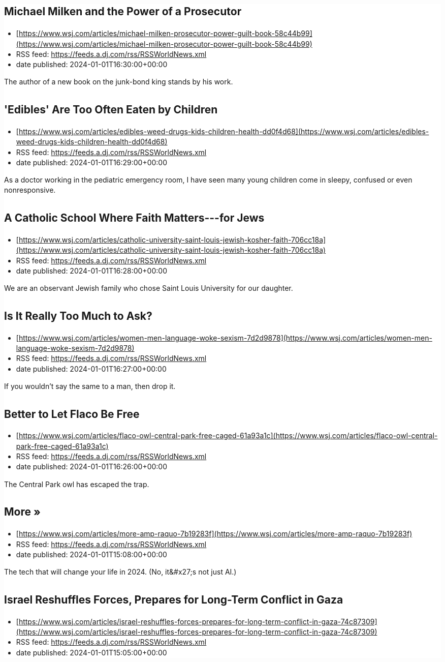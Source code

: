 ## Michael Milken and the Power of a Prosecutor
 - [https://www.wsj.com/articles/michael-milken-prosecutor-power-guilt-book-58c44b99](https://www.wsj.com/articles/michael-milken-prosecutor-power-guilt-book-58c44b99)
 - RSS feed: https://feeds.a.dj.com/rss/RSSWorldNews.xml
 - date published: 2024-01-01T16:30:00+00:00

The author of a new book on the junk-bond king stands by his work.

## 'Edibles' Are Too Often Eaten by Children
 - [https://www.wsj.com/articles/edibles-weed-drugs-kids-children-health-dd0f4d68](https://www.wsj.com/articles/edibles-weed-drugs-kids-children-health-dd0f4d68)
 - RSS feed: https://feeds.a.dj.com/rss/RSSWorldNews.xml
 - date published: 2024-01-01T16:29:00+00:00

As a doctor working in the pediatric emergency room, I have seen many young children come in sleepy, confused or even nonresponsive.

## A Catholic School Where Faith Matters---for Jews
 - [https://www.wsj.com/articles/catholic-university-saint-louis-jewish-kosher-faith-706cc18a](https://www.wsj.com/articles/catholic-university-saint-louis-jewish-kosher-faith-706cc18a)
 - RSS feed: https://feeds.a.dj.com/rss/RSSWorldNews.xml
 - date published: 2024-01-01T16:28:00+00:00

We are an observant Jewish family who chose Saint Louis University for our daughter.

## Is It Really Too Much to Ask?
 - [https://www.wsj.com/articles/women-men-language-woke-sexism-7d2d9878](https://www.wsj.com/articles/women-men-language-woke-sexism-7d2d9878)
 - RSS feed: https://feeds.a.dj.com/rss/RSSWorldNews.xml
 - date published: 2024-01-01T16:27:00+00:00

If you wouldn’t say the same to a man, then drop it.

## Better to Let Flaco Be Free
 - [https://www.wsj.com/articles/flaco-owl-central-park-free-caged-61a93a1c](https://www.wsj.com/articles/flaco-owl-central-park-free-caged-61a93a1c)
 - RSS feed: https://feeds.a.dj.com/rss/RSSWorldNews.xml
 - date published: 2024-01-01T16:26:00+00:00

The Central Park owl has escaped the trap.

## More &raquo;
 - [https://www.wsj.com/articles/more-amp-raquo-7b19283f](https://www.wsj.com/articles/more-amp-raquo-7b19283f)
 - RSS feed: https://feeds.a.dj.com/rss/RSSWorldNews.xml
 - date published: 2024-01-01T15:08:00+00:00

The tech that will change your life in 2024. (No, it&amp;#x27;s not just AI.)

## Israel Reshuffles Forces, Prepares for Long-Term Conflict in Gaza
 - [https://www.wsj.com/articles/israel-reshuffles-forces-prepares-for-long-term-conflict-in-gaza-74c87309](https://www.wsj.com/articles/israel-reshuffles-forces-prepares-for-long-term-conflict-in-gaza-74c87309)
 - RSS feed: https://feeds.a.dj.com/rss/RSSWorldNews.xml
 - date published: 2024-01-01T15:05:00+00:00
